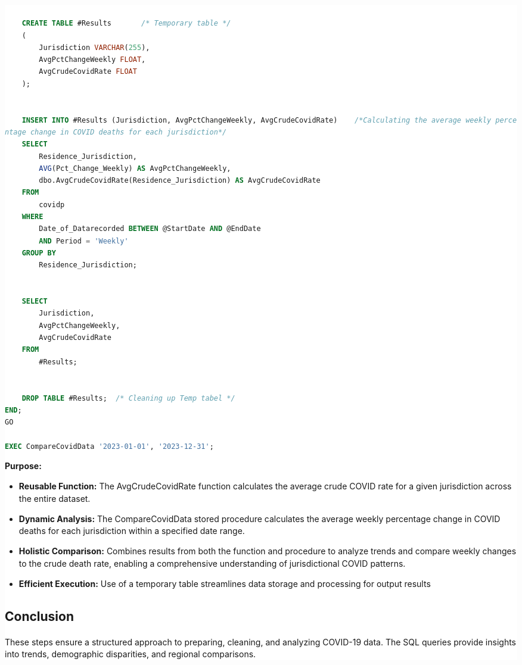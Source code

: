 ```sql
 
    CREATE TABLE #Results       /* Temporary table */
    (
        Jurisdiction VARCHAR(255),
        AvgPctChangeWeekly FLOAT,
        AvgCrudeCovidRate FLOAT
    );

    
    INSERT INTO #Results (Jurisdiction, AvgPctChangeWeekly, AvgCrudeCovidRate)    /*Calculating the average weekly percentage change in COVID deaths for each jurisdiction*/
    SELECT 
        Residence_Jurisdiction,
        AVG(Pct_Change_Weekly) AS AvgPctChangeWeekly,
        dbo.AvgCrudeCovidRate(Residence_Jurisdiction) AS AvgCrudeCovidRate
    FROM 
        covidp
    WHERE 
        Date_of_Datarecorded BETWEEN @StartDate AND @EndDate
		AND Period = 'Weekly'
    GROUP BY 
        Residence_Jurisdiction;

    
    SELECT 
        Jurisdiction,
        AvgPctChangeWeekly,
        AvgCrudeCovidRate
    FROM 
        #Results;

    
    DROP TABLE #Results;  /* Cleaning up Temp tabel */
END;
GO

EXEC CompareCovidData '2023-01-01', '2023-12-31';
```

**Purpose:**
* **Reusable Function:** The AvgCrudeCovidRate function calculates the average crude COVID rate for a given jurisdiction across the entire dataset.

* **Dynamic Analysis:** The CompareCovidData stored procedure calculates the average weekly percentage change in COVID deaths for each jurisdiction within a specified date range.

* **Holistic Comparison:** Combines results from both the function and procedure to analyze trends and compare weekly changes to the crude death rate, enabling a comprehensive understanding of jurisdictional COVID patterns. 

* **Efficient Execution:** Use of a temporary table streamlines data storage and processing for output results

## Conclusion
These steps ensure a structured approach to preparing, cleaning, and analyzing COVID-19 data. The SQL queries provide insights into trends, demographic disparities, and regional comparisons.